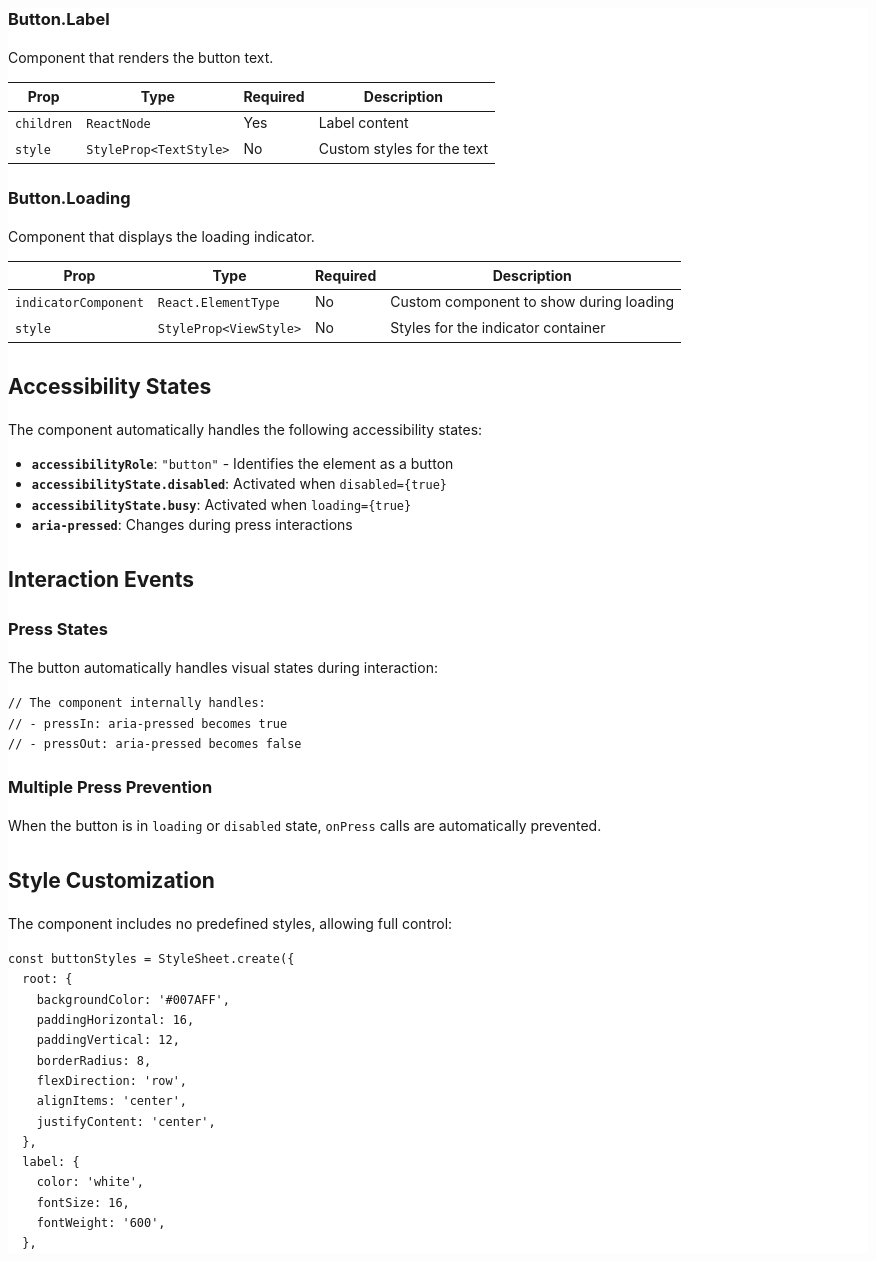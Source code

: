 ### Button.Label

Component that renders the button text.

| Prop | Type | Required | Description |
|------|------|----------|-------------|
| `children` | `ReactNode` | Yes | Label content |
| `style` | `StyleProp<TextStyle>` | No | Custom styles for the text |

### Button.Loading

Component that displays the loading indicator.

| Prop | Type | Required | Description |
|------|------|----------|-------------|
| `indicatorComponent` | `React.ElementType` | No | Custom component to show during loading |
| `style` | `StyleProp<ViewStyle>` | No | Styles for the indicator container |

## Accessibility States

The component automatically handles the following accessibility states:

- **`accessibilityRole`**: `"button"` - Identifies the element as a button
- **`accessibilityState.disabled`**: Activated when `disabled={true}`
- **`accessibilityState.busy`**: Activated when `loading={true}`
- **`aria-pressed`**: Changes during press interactions

## Interaction Events

### Press States

The button automatically handles visual states during interaction:

```tsx
// The component internally handles:
// - pressIn: aria-pressed becomes true
// - pressOut: aria-pressed becomes false
```

### Multiple Press Prevention

When the button is in `loading` or `disabled` state, `onPress` calls are automatically prevented.

## Style Customization

The component includes no predefined styles, allowing full control:

```tsx
const buttonStyles = StyleSheet.create({
  root: {
    backgroundColor: '#007AFF',
    paddingHorizontal: 16,
    paddingVertical: 12,
    borderRadius: 8,
    flexDirection: 'row',
    alignItems: 'center',
    justifyContent: 'center',
  },
  label: {
    color: 'white',
    fontSize: 16,
    fontWeight: '600',
  },
```